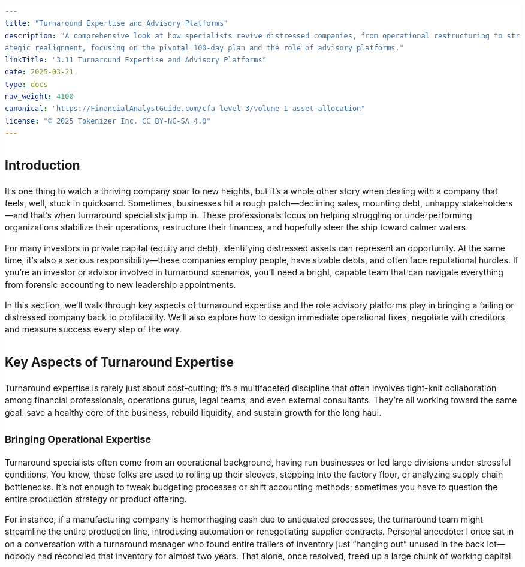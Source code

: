 ```yaml
---
title: "Turnaround Expertise and Advisory Platforms"
description: "A comprehensive look at how specialists revive distressed companies, from operational restructuring to strategic realignment, focusing on the pivotal 100-day plan and the role of advisory platforms."
linkTitle: "3.11 Turnaround Expertise and Advisory Platforms"
date: 2025-03-21
type: docs
nav_weight: 4100
canonical: "https://FinancialAnalystGuide.com/cfa-level-3/volume-1-asset-allocation"
license: "© 2025 Tokenizer Inc. CC BY-NC-SA 4.0"
---
```


## Introduction
It’s one thing to watch a thriving company soar to new heights, but it’s a whole other story when dealing with a company that feels, well, stuck in quicksand. Sometimes, businesses hit a rough patch—declining sales, mounting debt, unhappy stakeholders—and that’s when turnaround specialists jump in. These professionals focus on helping struggling or underperforming organizations stabilize their operations, restructure their finances, and hopefully steer the ship toward calmer waters.

For many investors in private capital (equity and debt), identifying distressed assets can represent an opportunity. At the same time, it’s also a serious responsibility—these companies employ people, have sizable debts, and often face reputational hurdles. If you’re an investor or advisor involved in turnaround scenarios, you’ll need a bright, capable team that can navigate everything from forensic accounting to new leadership appointments.

In this section, we’ll walk through key aspects of turnaround expertise and the role advisory platforms play in bringing a failing or distressed company back to profitability. We’ll also explore how to design immediate operational fixes, negotiate with creditors, and measure success every step of the way.

## Key Aspects of Turnaround Expertise
Turnaround expertise is rarely just about cost-cutting; it’s a multifaceted discipline that often involves tight-knit collaboration among financial professionals, operations gurus, legal teams, and even external consultants. They’re all working toward the same goal: save a healthy core of the business, rebuild liquidity, and sustain growth for the long haul.

### Bringing Operational Expertise
Turnaround specialists often come from an operational background, having run businesses or led large divisions under stressful conditions. You know, these folks are used to rolling up their sleeves, stepping into the factory floor, or analyzing supply chain bottlenecks. It’s not enough to tweak budgeting processes or shift accounting methods; sometimes you have to question the entire production strategy or product offering.

For instance, if a manufacturing company is hemorrhaging cash due to antiquated processes, the turnaround team might streamline the entire production line, introducing automation or renegotiating supplier contracts. Personal anecdote: I once sat in on a conversation with a turnaround manager who found entire trailers of inventory just “hanging out” unused in the back lot—nobody had reconciled that inventory for almost two years. That alone, once resolved, freed up a large chunk of working capital.
